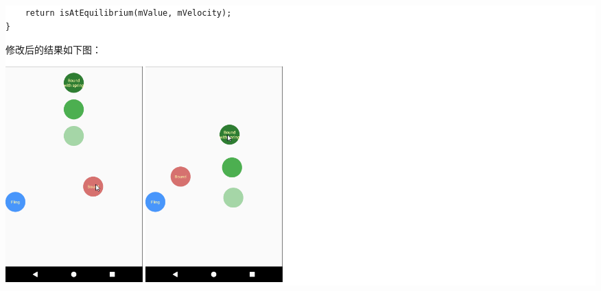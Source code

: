         return isAtEquilibrium(mValue, mVelocity);
    }

修改后的结果如下图：</p>

<img src="img/fling_bound.gif" width=200></img> <img src="img/fling_bound_with_spring.gif" width=200></img></p>
